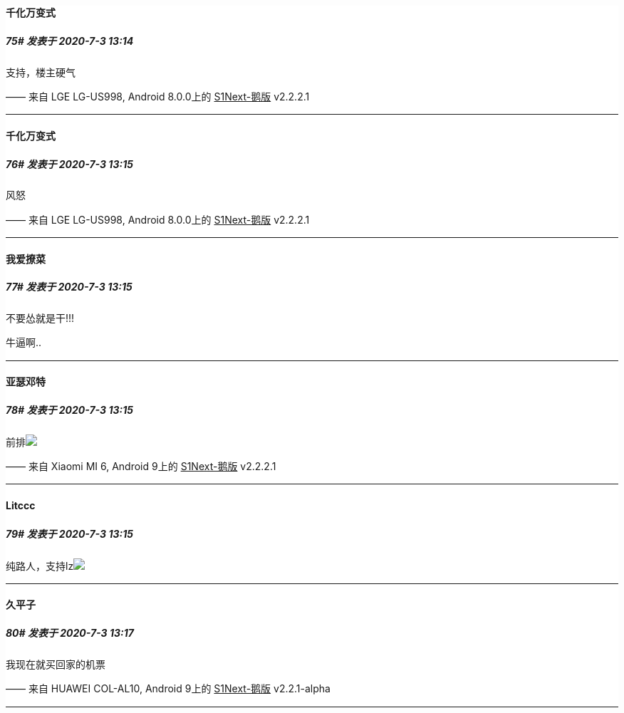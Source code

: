 ####  千化万变式  
##### 75#       发表于 2020-7-3 13:14

支持，楼主硬气

—— 来自 LGE LG-US998, Android 8.0.0上的 [S1Next-鹅版](https://github.com/ykrank/S1-Next/releases) v2.2.2.1

*****

####  千化万变式  
##### 76#       发表于 2020-7-3 13:15

风怒

—— 来自 LGE LG-US998, Android 8.0.0上的 [S1Next-鹅版](https://github.com/ykrank/S1-Next/releases) v2.2.2.1

*****

####  我爱撩菜  
##### 77#       发表于 2020-7-3 13:15

不要怂就是干!!! 

牛逼啊..

*****

####  亚瑟邓特  
##### 78#       发表于 2020-7-3 13:15

前排<img src="https://static.saraba1st.com/image/smiley/face2017/037.png" referrerpolicy="no-referrer">

—— 来自 Xiaomi MI 6, Android 9上的 [S1Next-鹅版](https://github.com/ykrank/S1-Next/releases) v2.2.2.1

*****

####  Litccc  
##### 79#       发表于 2020-7-3 13:15

纯路人，支持lz<img src="https://static.saraba1st.com/image/smiley/face2017/067.png" referrerpolicy="no-referrer">

*****

####  久平子  
##### 80#       发表于 2020-7-3 13:17

我现在就买回家的机票

—— 来自 HUAWEI COL-AL10, Android 9上的 [S1Next-鹅版](https://github.com/ykrank/S1-Next/releases) v2.2.1-alpha

*****
